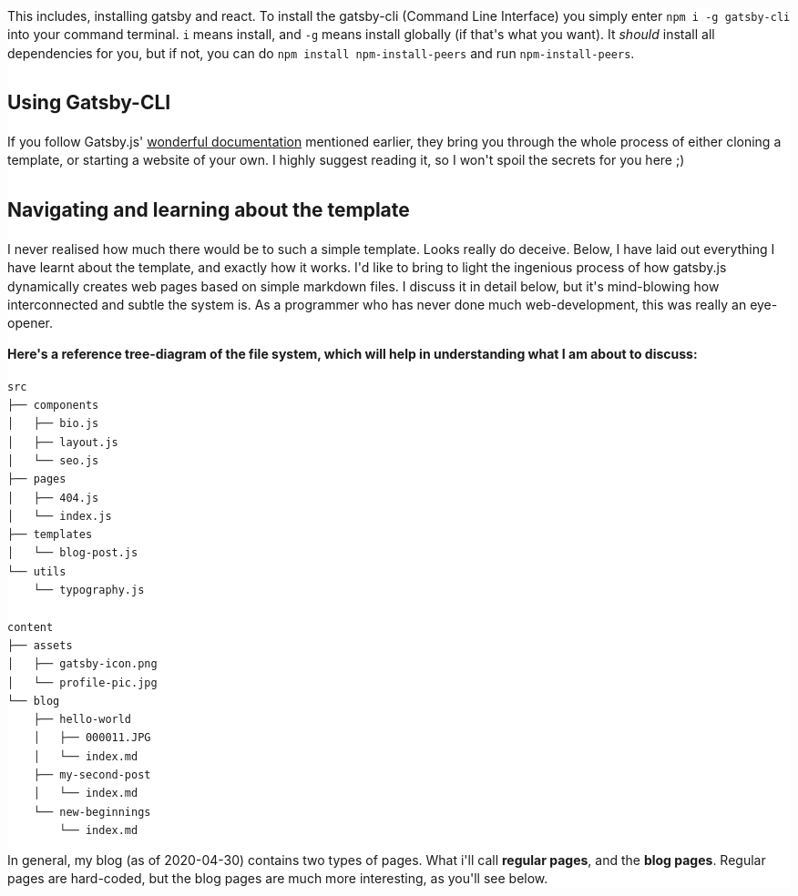 This includes, installing gatsby and react. To install the gatsby-cli (Command Line Interface) you simply enter `npm i -g gatsby-cli` into your command terminal. `i` means install, and `-g` means install globally (if that's what you want). It _should_ install all dependencies for you, but if not, you can do `npm install npm-install-peers` and run `npm-install-peers`.

## Using Gatsby-CLI

If you follow Gatsby.js' [wonderful documentation](https://www.gatsbyjs.org/docs/) mentioned earlier, they bring you through the whole process of either cloning a template, or starting a website of your own. I highly suggest reading it, so I won't spoil the secrets for you here ;)

## Navigating and learning about the template

I never realised how much there would be to such a simple template. Looks really do deceive. Below, I have laid out everything I have learnt about the template, and exactly how it works. I'd like to bring to light the ingenious process of how gatsby.js dynamically creates web pages based on simple markdown files. I discuss it in detail below, but it's mind-blowing how interconnected and subtle the system is. As a programmer who has never done much web-development, this was really an eye-opener.

**Here's a reference tree-diagram of the file system, which will help in understanding what I am about to discuss:**

```
src
├── components
│   ├── bio.js
│   ├── layout.js
│   └── seo.js
├── pages
│   ├── 404.js
│   └── index.js
├── templates
│   └── blog-post.js
└── utils
    └── typography.js

content
├── assets
│   ├── gatsby-icon.png
│   └── profile-pic.jpg
└── blog
    ├── hello-world
    │   ├── 000011.JPG
    │   └── index.md
    ├── my-second-post
    │   └── index.md
    └── new-beginnings
        └── index.md
```

In general, my blog (as of 2020-04-30) contains two types of pages. What i'll call **regular pages**, and the **blog pages**. Regular pages are hard-coded, but the blog pages are much more interesting, as you'll see below.
